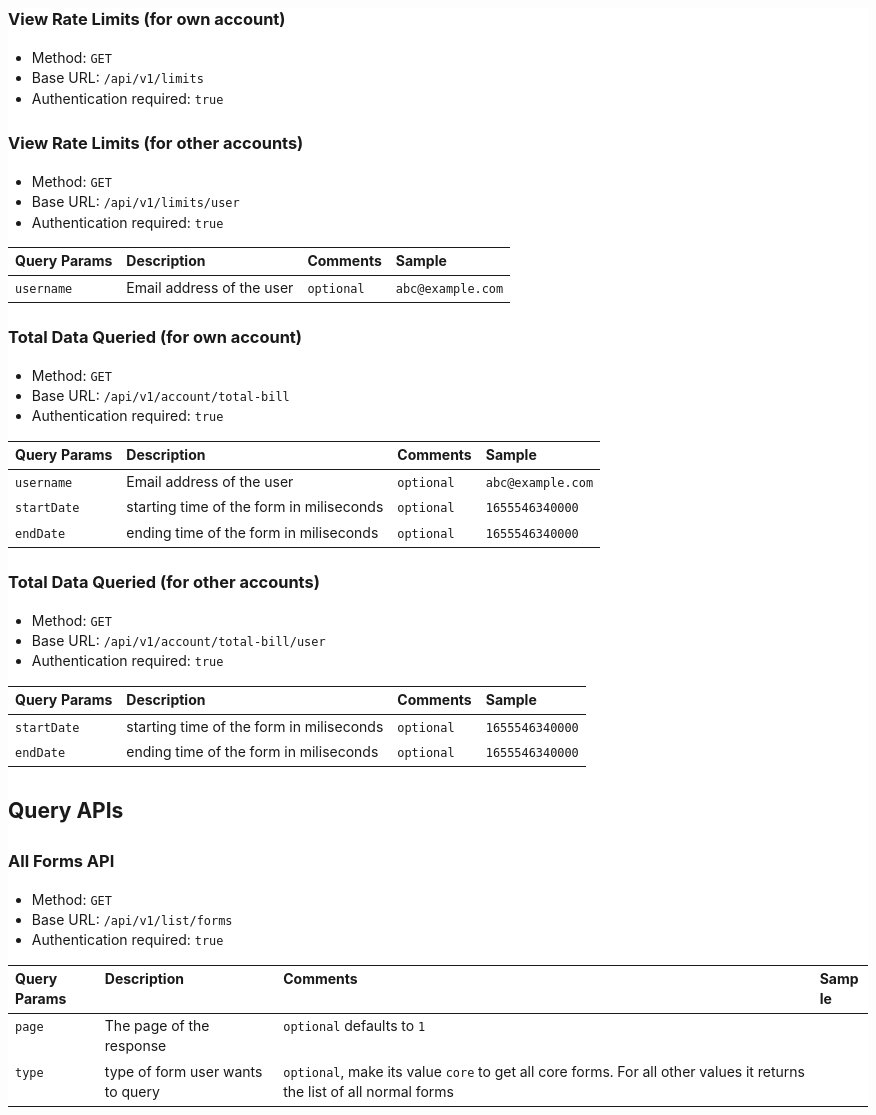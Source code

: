 ### View Rate Limits (for own account)

- Method: `GET`
- Base URL: `/api/v1/limits`
- Authentication required: `true`

### View Rate Limits (for other accounts)

- Method: `GET`
- Base URL: `/api/v1/limits/user`
- Authentication required: `true`

| Query Params | Description               | Comments   | Sample            |
| :----------- | :------------------------ | :--------- | :---------------- |
| `username`   | Email address of the user | `optional` | `abc@example.com` |

### Total Data Queried (for own account)

- Method: `GET`
- Base URL: `/api/v1/account/total-bill`
- Authentication required: `true`

| Query Params | Description                              | Comments   | Sample            |
| :----------- | :--------------------------------------- | :--------- | :---------------- |
| `username`   | Email address of the user                | `optional` | `abc@example.com` |
| `startDate`  | starting time of the form in miliseconds | `optional` | `1655546340000`   |
| `endDate`    | ending time of the form in miliseconds   | `optional` | `1655546340000`   |

### Total Data Queried (for other accounts)

- Method: `GET`
- Base URL: `/api/v1/account/total-bill/user`
- Authentication required: `true`

| Query Params | Description                              | Comments   | Sample          |
| :----------- | :--------------------------------------- | :--------- | :-------------- |
| `startDate`  | starting time of the form in miliseconds | `optional` | `1655546340000` |
| `endDate`    | ending time of the form in miliseconds   | `optional` | `1655546340000` |

## Query APIs

### All Forms API

- Method: `GET`
- Base URL: `/api/v1/list/forms`
- Authentication required: `true`

| Query Params | Description                      | Comments                                                                                                              | Sample |
| :----------- | :------------------------------- | :-------------------------------------------------------------------------------------------------------------------- | :----- |
| `page`       | The page of the response         | `optional` defaults to `1`                                                                                            |        |
| `type`       | type of form user wants to query | `optional`, make its value `core` to get all core forms. For all other values it returns the list of all normal forms |        |
